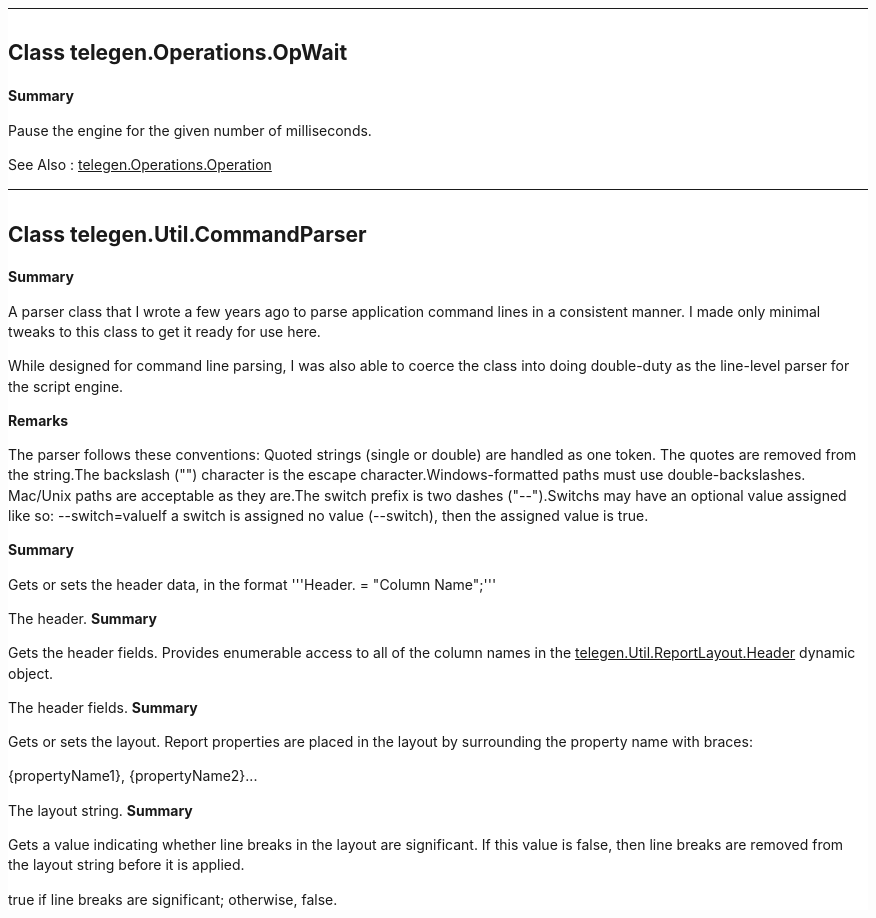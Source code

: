 
----

## <a name="-33819302"></a>Class telegen.Operations.OpWait


**Summary**

Pause the engine for the given number of milliseconds.

See Also : [telegen.Operations.Operation](#-1321619652)


----

## <a name="524513210"></a>Class telegen.Util.CommandParser


**Summary**

A parser class that I wrote a few years ago to parse application command lines in a consistent manner. I made only minimal tweaks to this class to get it ready for use here.

While designed for command line parsing, I was also able to coerce the class into doing double-duty as the line-level parser for the script engine.




**Remarks**

The parser follows these conventions: Quoted strings (single or double) are handled as one token. The quotes are removed from the string.The backslash ("\") character is the escape character.Windows-formatted paths must use double-backslashes. Mac/Unix paths are acceptable as they are.The switch prefix is two dashes ("--").Switchs may have an optional value assigned like so: --switch=valueIf a switch is assigned no value (--switch), then the assigned value is true.






**Summary**

Gets or sets the header data, in the format '''Header.<propertyName> = "Column Name";'''

 The header.
**Summary**

Gets the header fields. Provides enumerable access to all of the column names in the [telegen.Util.ReportLayout.Header](#1006666821) dynamic object.

 The header fields.
**Summary**

Gets or sets the layout. Report properties are placed in the layout by surrounding the property name with braces:

{propertyName1}, {propertyName2}...



 The layout string.
**Summary**

Gets a value indicating whether line breaks in the layout are significant. If this value is false, then line breaks are removed from the layout string before it is applied.

true if line breaks are significant; otherwise, false.
